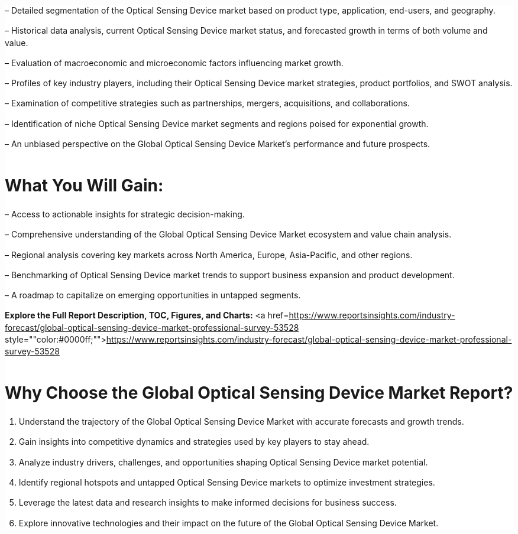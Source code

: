 – Detailed segmentation of the Optical Sensing Device market based on product type, application, end-users, and geography.

– Historical data analysis, current Optical Sensing Device market status, and forecasted growth in terms of both volume and value.

– Evaluation of macroeconomic and microeconomic factors influencing market growth.

– Profiles of key industry players, including their Optical Sensing Device market strategies, product portfolios, and SWOT analysis.

– Examination of competitive strategies such as partnerships, mergers, acquisitions, and collaborations.

– Identification of niche Optical Sensing Device market segments and regions poised for exponential growth.

– An unbiased perspective on the Global Optical Sensing Device Market’s performance and future prospects.

# <strong>What You Will Gain:</strong>

– Access to actionable insights for strategic decision-making.

– Comprehensive understanding of the Global Optical Sensing Device Market ecosystem and value chain analysis.

– Regional analysis covering key markets across North America, Europe, Asia-Pacific, and other regions.

– Benchmarking of Optical Sensing Device market trends to support business expansion and product development.

– A roadmap to capitalize on emerging opportunities in untapped segments.

<strong>Explore the Full Report Description, TOC, Figures, and Charts:</strong>
<a href=https://www.reportsinsights.com/industry-forecast/global-optical-sensing-device-market-professional-survey-53528 style=""color:#0000ff;"">https://www.reportsinsights.com/industry-forecast/global-optical-sensing-device-market-professional-survey-53528</a>

# <strong>Why Choose the Global Optical Sensing Device Market Report?</strong>

1. Understand the trajectory of the Global Optical Sensing Device Market with accurate forecasts and growth trends.

2. Gain insights into competitive dynamics and strategies used by key players to stay ahead.

3. Analyze industry drivers, challenges, and opportunities shaping Optical Sensing Device market potential.

4. Identify regional hotspots and untapped Optical Sensing Device markets to optimize investment strategies.

5. Leverage the latest data and research insights to make informed decisions for business success.

6. Explore innovative technologies and their impact on the future of the Global Optical Sensing Device Market.

